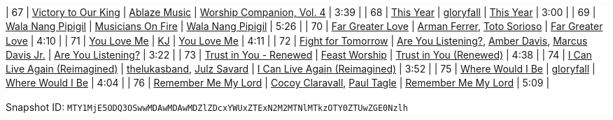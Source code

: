 | 67 | [Victory to Our King](https://open.spotify.com/track/0jvPCNYpagyTjKc7PgEZgg) | [Ablaze Music](https://open.spotify.com/artist/3N1hmweYcwNTQX8Np4GVe6) | [Worship Companion, Vol\. 4](https://open.spotify.com/album/7nd1eTaYnygjSPJew00GNO) | 3:39 |
| 68 | [This Year](https://open.spotify.com/track/232GkQUm3vxkug4dFIknAf) | [gloryfall](https://open.spotify.com/artist/7dQz7ghhjBL8DifbsUpRMk) | [This Year](https://open.spotify.com/album/5s1UWPJuRes1KBa3ODY8Kv) | 3:00 |
| 69 | [Wala Nang Pipigil](https://open.spotify.com/track/4oQiBasWqTHdwjLCf3Aisu) | [Musicians On Fire](https://open.spotify.com/artist/7Ggr2dsNBVyD18r151SA52) | [Wala Nang Pipigil](https://open.spotify.com/album/32d4XVfu9ajHIPJYrcWksw) | 5:26 |
| 70 | [Far Greater Love](https://open.spotify.com/track/0Nx53o4TyKSpnTiQ0MAiEj) | [Arman Ferrer](https://open.spotify.com/artist/5YfGrMU4Es7wuGjgC9kuU7), [Toto Sorioso](https://open.spotify.com/artist/3vFDvFtR8VKEITzDa2ddKe) | [Far Greater Love](https://open.spotify.com/album/5SV09W7HxgLw6ETLhNrF6q) | 4:10 |
| 71 | [You Love Me](https://open.spotify.com/track/7g67o2O78IMYMzkmopN2e6) | [KJ](https://open.spotify.com/artist/71D8L6gZO2xM7SrFWCrddr) | [You Love Me](https://open.spotify.com/album/0IE9KpCYmg6YYy3jZxJNwE) | 4:11 |
| 72 | [Fight for Tomorrow](https://open.spotify.com/track/4H3oOIKGvdpgJsDrF3pdr1) | [Are You Listening?](https://open.spotify.com/artist/2LFfeV95OHrftjthC9Nwz5), [Amber Davis](https://open.spotify.com/artist/3udH8JnPyK3qIYot37kBwW), [Marcus Davis Jr.](https://open.spotify.com/artist/4P6d2bv9BELY00yshUdMgc) | [Are You Listening?](https://open.spotify.com/album/4khy1mvYxpPCFeSmsnUT7A) | 3:22 |
| 73 | [Trust in You \- Renewed](https://open.spotify.com/track/4cOAWfJIUmybRvbhX3LHBx) | [Feast Worship](https://open.spotify.com/artist/36ODlPmkJ7PQJqhKC7ICIF) | [Trust in You \(Renewed\)](https://open.spotify.com/album/05fAHM2ARLtd0DEDfXmNmF) | 4:38 |
| 74 | [I Can Live Again \(Reimagined\)](https://open.spotify.com/track/4BNZyOQEWDrnpltb4IjKjV) | [thelukasband](https://open.spotify.com/artist/6QZIw3ZNQkMlypwr0xkwKE), [Julz Savard](https://open.spotify.com/artist/4zqtMz5qTefYQAwhQg3rUt) | [I Can Live Again \(Reimagined\)](https://open.spotify.com/album/7CpXmwCa0CRjBfBTCuse2Y) | 3:52 |
| 75 | [Where Would I Be](https://open.spotify.com/track/1QN30TGAZWHiGInfeR5o2Q) | [gloryfall](https://open.spotify.com/artist/7dQz7ghhjBL8DifbsUpRMk) | [Where Would I Be](https://open.spotify.com/album/0n7GtDVbxR1GPJnDuxOQgv) | 4:04 |
| 76 | [Remember Me My Lord](https://open.spotify.com/track/0TmWgjV5ipkl906KUPw1UL) | [Cocoy Claravall](https://open.spotify.com/artist/7or90S16MNx8VogdeOqlKq), [Paul Tagle](https://open.spotify.com/artist/2mElsd377gxOFa8sDNYK93) | [Remember Me My Lord](https://open.spotify.com/album/6yvfzk36IpK6sujZy4OGY8) | 5:09 |

Snapshot ID: `MTY1MjE5ODQ3OSwwMDAwMDAwMDZlZDcxYWUxZTExN2M2MTNlMTkzOTY0ZTUwZGE0Nzlh`
